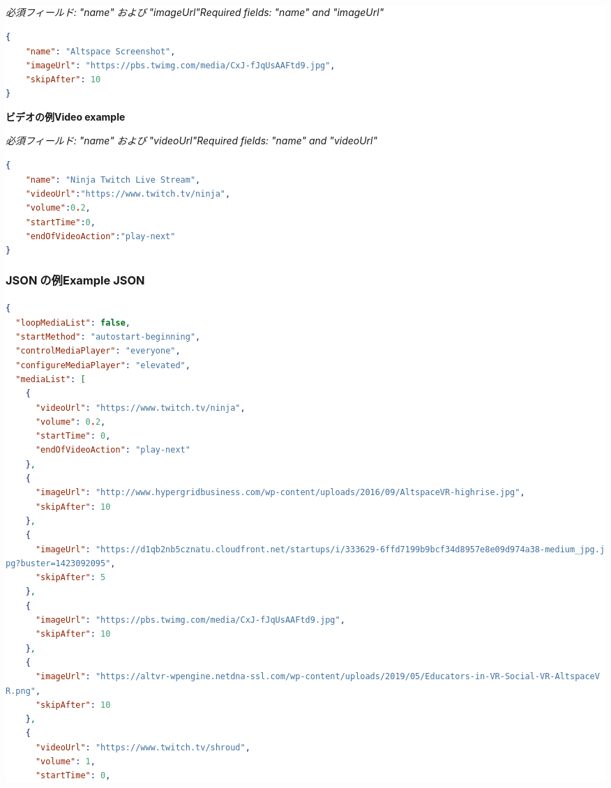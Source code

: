 <span data-ttu-id="2c1e1-203">*必須フィールド: "name" および "imageUrl"*</span><span class="sxs-lookup"><span data-stu-id="2c1e1-203">*Required fields: "name" and "imageUrl"*</span></span>

```json
{
    "name": "Altspace Screenshot",
    "imageUrl": "https://pbs.twimg.com/media/CxJ-fJqUsAAFtd9.jpg",
    "skipAfter": 10
}
```

<span data-ttu-id="2c1e1-204">**ビデオの例**</span><span class="sxs-lookup"><span data-stu-id="2c1e1-204">**Video example**</span></span>

<span data-ttu-id="2c1e1-205">*必須フィールド: "name" および "videoUrl"*</span><span class="sxs-lookup"><span data-stu-id="2c1e1-205">*Required fields: "name" and "videoUrl"*</span></span>

```json
{
    "name": "Ninja Twitch Live Stream",
    "videoUrl":"https://www.twitch.tv/ninja",
    "volume":0.2,
    "startTime":0,
    "endOfVideoAction":"play-next"
}
```

### <a name="example-json"></a><span data-ttu-id="2c1e1-206">JSON の例</span><span class="sxs-lookup"><span data-stu-id="2c1e1-206">Example JSON</span></span>

```json
{
  "loopMediaList": false,
  "startMethod": "autostart-beginning",
  "controlMediaPlayer": "everyone",
  "configureMediaPlayer": "elevated",
  "mediaList": [
    {
      "videoUrl": "https://www.twitch.tv/ninja",
      "volume": 0.2,
      "startTime": 0,
      "endOfVideoAction": "play-next"
    },
    {
      "imageUrl": "http://www.hypergridbusiness.com/wp-content/uploads/2016/09/AltspaceVR-highrise.jpg",
      "skipAfter": 10
    },
    {
      "imageUrl": "https://d1qb2nb5cznatu.cloudfront.net/startups/i/333629-6ffd7199b9bcf34d8957e8e09d974a38-medium_jpg.jpg?buster=1423092095",
      "skipAfter": 5
    },
    {
      "imageUrl": "https://pbs.twimg.com/media/CxJ-fJqUsAAFtd9.jpg",
      "skipAfter": 10
    },
    {
      "imageUrl": "https://altvr-wpengine.netdna-ssl.com/wp-content/uploads/2019/05/Educators-in-VR-Social-VR-AltspaceVR.png",
      "skipAfter": 10
    },
    {
      "videoUrl": "https://www.twitch.tv/shroud",
      "volume": 1,
      "startTime": 0,
```